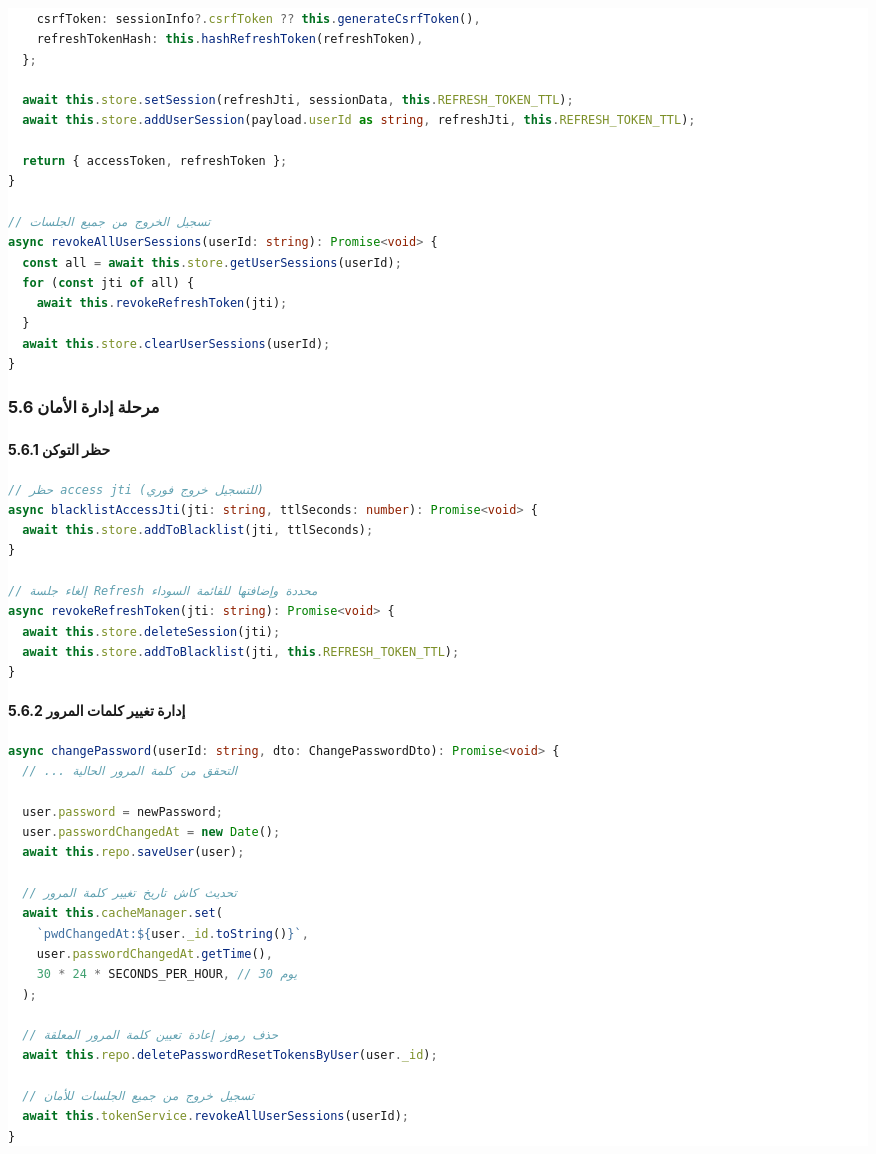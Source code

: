 ```typescript
    csrfToken: sessionInfo?.csrfToken ?? this.generateCsrfToken(),
    refreshTokenHash: this.hashRefreshToken(refreshToken),
  };

  await this.store.setSession(refreshJti, sessionData, this.REFRESH_TOKEN_TTL);
  await this.store.addUserSession(payload.userId as string, refreshJti, this.REFRESH_TOKEN_TTL);

  return { accessToken, refreshToken };
}

// تسجيل الخروج من جميع الجلسات
async revokeAllUserSessions(userId: string): Promise<void> {
  const all = await this.store.getUserSessions(userId);
  for (const jti of all) {
    await this.revokeRefreshToken(jti);
  }
  await this.store.clearUserSessions(userId);
}
```

### 5.6 مرحلة إدارة الأمان

#### 5.6.1 حظر التوكن

```typescript
// حظر access jti (للتسجيل خروج فوري)
async blacklistAccessJti(jti: string, ttlSeconds: number): Promise<void> {
  await this.store.addToBlacklist(jti, ttlSeconds);
}

// إلغاء جلسة Refresh محددة وإضافتها للقائمة السوداء
async revokeRefreshToken(jti: string): Promise<void> {
  await this.store.deleteSession(jti);
  await this.store.addToBlacklist(jti, this.REFRESH_TOKEN_TTL);
}
```

#### 5.6.2 إدارة تغيير كلمات المرور

```typescript
async changePassword(userId: string, dto: ChangePasswordDto): Promise<void> {
  // ... التحقق من كلمة المرور الحالية

  user.password = newPassword;
  user.passwordChangedAt = new Date();
  await this.repo.saveUser(user);

  // تحديث كاش تاريخ تغيير كلمة المرور
  await this.cacheManager.set(
    `pwdChangedAt:${user._id.toString()}`,
    user.passwordChangedAt.getTime(),
    30 * 24 * SECONDS_PER_HOUR, // 30 يوم
  );

  // حذف رموز إعادة تعيين كلمة المرور المعلقة
  await this.repo.deletePasswordResetTokensByUser(user._id);

  // تسجيل خروج من جميع الجلسات للأمان
  await this.tokenService.revokeAllUserSessions(userId);
}
```
